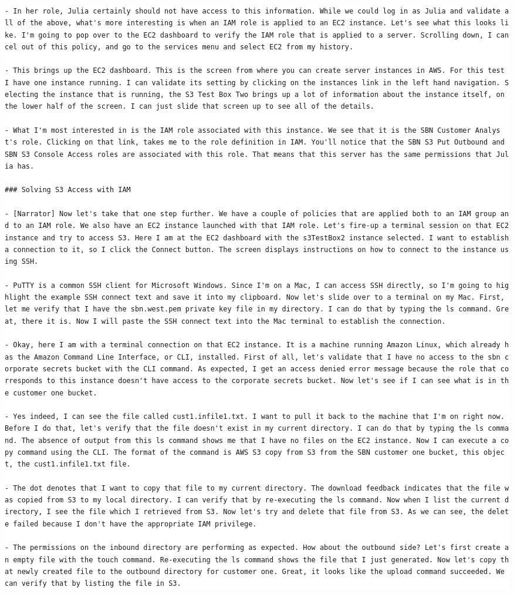 	- In her role, Julia certainly should not have access to this information. While we could log in as Julia and validate all of the above, what's more interesting is when an IAM role is applied to an EC2 instance. Let's see what this looks like. I'm going to pop over to the EC2 dashboard to verify the IAM role that is applied to a server. Scrolling down, I cancel out of this policy, and go to the services menu and select EC2 from my history.

	- This brings up the EC2 dashboard. This is the screen from where you can create server instances in AWS. For this test I have one instance running. I can validate its setting by clicking on the instances link in the left hand navigation. Selecting the instance that is running, the S3 Test Box Two brings up a lot of information about the instance itself, on the lower half of the screen. I can just slide that screen up to see all of the details.

	- What I'm most interested in is the IAM role associated with this instance. We see that it is the SBN Customer Analyst's role. Clicking on that link, takes me to the role definition in IAM. You'll notice that the SBN S3 Put Outbound and SBN S3 Console Access roles are associated with this role. That means that this server has the same permissions that Julia has.

	### Solving S3 Access with IAM

	- [Narrator] Now let's take that one step further. We have a couple of policies that are applied both to an IAM group and to an IAM role. We also have an EC2 instance launched with that IAM role. Let's fire-up a terminal session on that EC2 instance and try to access S3. Here I am at the EC2 dashboard with the s3TestBox2 instance selected. I want to establish a connection to it, so I click the Connect button. The screen displays instructions on how to connect to the instance using SSH.

	- PuTTY is a common SSH client for Microsoft Windows. Since I'm on a Mac, I can access SSH directly, so I'm going to highlight the example SSH connect text and save it into my clipboard. Now let's slide over to a terminal on my Mac. First, let me verify that I have the sbn.west.pem private key file in my directory. I can do that by typing the ls command. Great, there it is. Now I will paste the SSH connect text into the Mac terminal to establish the connection.

	- Okay, here I am with a terminal connection on that EC2 instance. It is a machine running Amazon Linux, which already has the Amazon Command Line Interface, or CLI, installed. First of all, let's validate that I have no access to the sbn corporate secrets bucket with the CLI command. As expected, I get an access denied error message because the role that corresponds to this instance doesn't have access to the corporate secrets bucket. Now let's see if I can see what is in the customer one bucket.

	- Yes indeed, I can see the file called cust1.infile1.txt. I want to pull it back to the machine that I'm on right now. Before I do that, let's verify that the file doesn't exist in my current directory. I can do that by typing the ls command. The absence of output from this ls command shows me that I have no files on the EC2 instance. Now I can execute a copy command using the CLI. The format of the command is AWS S3 copy from S3 from the SBN customer one bucket, this object, the cust1.infile1.txt file.

	- The dot denotes that I want to copy that file to my current directory. The download feedback indicates that the file was copied from S3 to my local directory. I can verify that by re-executing the ls command. Now when I list the current directory, I see the file which I retrieved from S3. Now let's try and delete that file from S3. As we can see, the delete failed because I don't have the appropriate IAM privilege.

	- The permissions on the inbound directory are performing as expected. How about the outbound side? Let's first create an empty file with the touch command. Re-executing the ls command shows the file that I just generated. Now let's copy that newly created file to the outbound directory for customer one. Great, it looks like the upload command succeeded. We can verify that by listing the file in S3.
